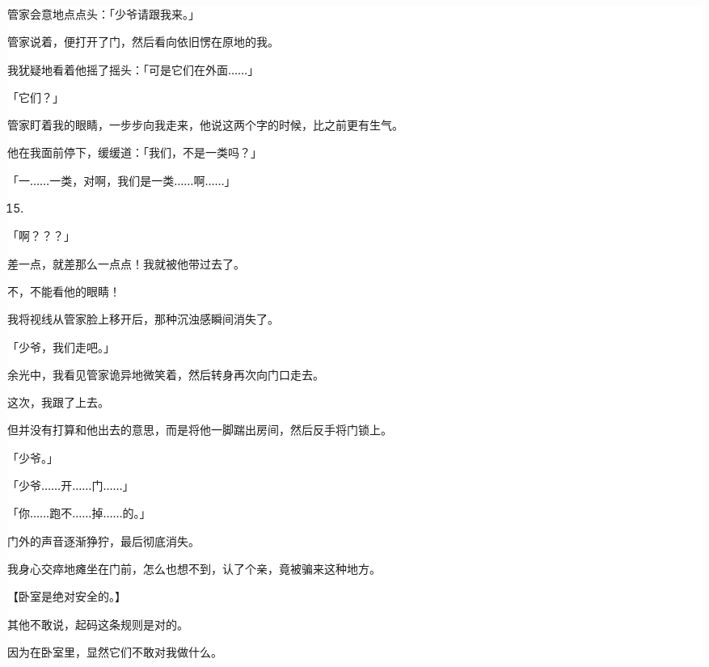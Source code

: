 
管家会意地点点头：「少爷请跟我来。」


管家说着，便打开了门，然后看向依旧愣在原地的我。


我犹疑地看着他摇了摇头：「可是它们在外面……」


「它们？」


管家盯着我的眼睛，一步步向我走来，他说这两个字的时候，比之前更有生气。


他在我面前停下，缓缓道：「我们，不是一类吗？」


「一……一类，对啊，我们是一类……啊……」


15.


「啊？？？」


差一点，就差那么一点点！我就被他带过去了。


不，不能看他的眼睛！


我将视线从管家脸上移开后，那种沉浊感瞬间消失了。


「少爷，我们走吧。」


余光中，我看见管家诡异地微笑着，然后转身再次向门口走去。


这次，我跟了上去。


但并没有打算和他出去的意思，而是将他一脚踹出房间，然后反手将门锁上。


「少爷。」


「少爷……开……门……」


「你……跑不……掉……的。」


门外的声音逐渐狰狞，最后彻底消失。


我身心交瘁地瘫坐在门前，怎么也想不到，认了个亲，竟被骗来这种地方。


【卧室是绝对安全的。】


其他不敢说，起码这条规则是对的。


因为在卧室里，显然它们不敢对我做什么。

